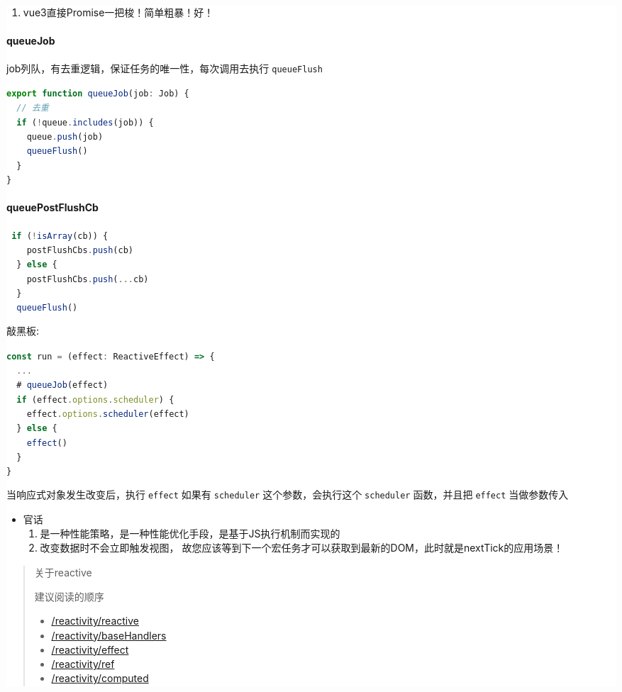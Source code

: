 1. vue3直接Promise一把梭！简单粗暴！好！

#### queueJob 

job列队，有去重逻辑，保证任务的唯一性，每次调用去执行 `queueFlush`

```typescript
export function queueJob(job: Job) {
  // 去重 
  if (!queue.includes(job)) {
    queue.push(job)
    queueFlush()
  }
}
```

#### queuePostFlushCb

```js
 if (!isArray(cb)) {
    postFlushCbs.push(cb)
  } else {
    postFlushCbs.push(...cb)
  }
  queueFlush()
```

敲黑板:

`````typescript
const run = (effect: ReactiveEffect) => {
  ...
  # queueJob(effect)
  if (effect.options.scheduler) {
    effect.options.scheduler(effect)
  } else {
    effect()
  }
}
`````

当响应式对象发生改变后，执行 `effect` 如果有 `scheduler` 这个参数，会执行这个 `scheduler` 函数，并且把 `effect` 当做参数传入

- 官话
  1. 是一种性能策略，是一种性能优化手段，是基于JS执行机制而实现的
  2. 改变数据时不会立即触发视图， 故您应该等到下一个宏任务才可以获取到最新的DOM，此时就是nextTick的应用场景！

> 关于reactive
>
> 建议阅读的顺序
>
> - [/reactivity/reactive](https://vue3js.cn/reactivity/reactive)
> - [/reactivity/baseHandlers](https://vue3js.cn/reactivity/baseHandlers)
> - [/reactivity/effect](https://vue3js.cn/reactivity/effect)
> - [/reactivity/ref](https://vue3js.cn/reactivity/ref)
> - [/reactivity/computed](https://vue3js.cn/reactivity/computed)
>
> 
